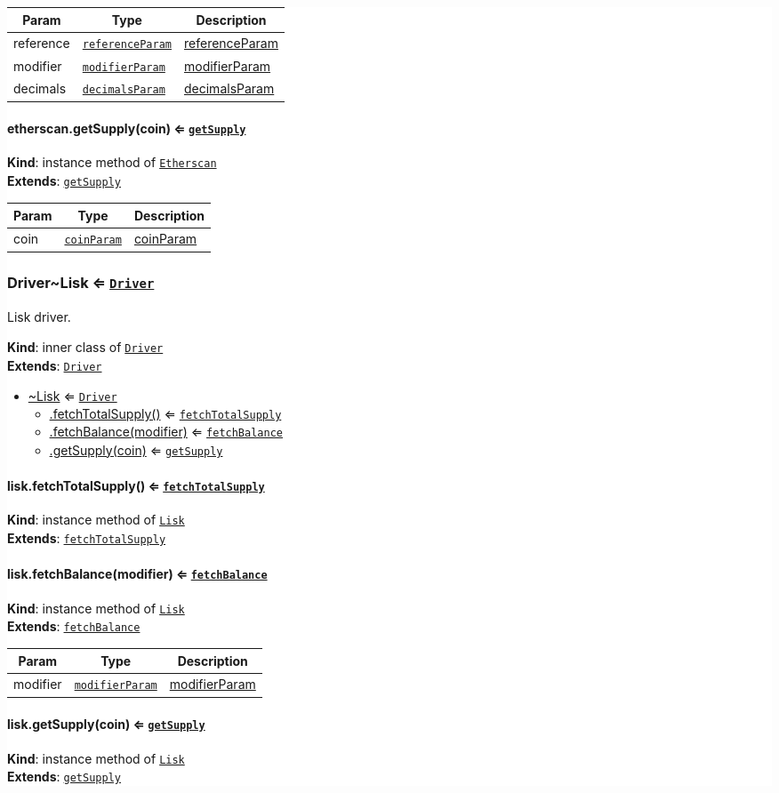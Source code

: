 | Param | Type | Description |
| --- | --- | --- |
| reference | [<code>referenceParam</code>](#referenceParam) | [referenceParam](#referenceParam) |
| modifier | [<code>modifierParam</code>](#modifierParam) | [modifierParam](#modifierParam) |
| decimals | [<code>decimalsParam</code>](#decimalsParam) | [decimalsParam](#decimalsParam) |

<a name="Driver.Etherscan+getSupply"></a>

#### etherscan.getSupply(coin) ⇐ [<code>getSupply</code>](#Driver.getSupply)
**Kind**: instance method of [<code>Etherscan</code>](#Driver.Etherscan)  
**Extends**: [<code>getSupply</code>](#Driver.getSupply)  

| Param | Type | Description |
| --- | --- | --- |
| coin | [<code>coinParam</code>](#coinParam) | [coinParam](#coinParam) |

<a name="Driver.Lisk"></a>

### Driver~Lisk ⇐ [<code>Driver</code>](#Driver)
Lisk driver.

**Kind**: inner class of [<code>Driver</code>](#Driver)  
**Extends**: [<code>Driver</code>](#Driver)  

* [~Lisk](#Driver.Lisk) ⇐ [<code>Driver</code>](#Driver)
    * [.fetchTotalSupply()](#Driver.Lisk+fetchTotalSupply) ⇐ [<code>fetchTotalSupply</code>](#Driver.fetchTotalSupply)
    * [.fetchBalance(modifier)](#Driver.Lisk+fetchBalance) ⇐ [<code>fetchBalance</code>](#Driver.fetchBalance)
    * [.getSupply(coin)](#Driver.Lisk+getSupply) ⇐ [<code>getSupply</code>](#Driver.getSupply)

<a name="Driver.Lisk+fetchTotalSupply"></a>

#### lisk.fetchTotalSupply() ⇐ [<code>fetchTotalSupply</code>](#Driver.fetchTotalSupply)
**Kind**: instance method of [<code>Lisk</code>](#Driver.Lisk)  
**Extends**: [<code>fetchTotalSupply</code>](#Driver.fetchTotalSupply)  
<a name="Driver.Lisk+fetchBalance"></a>

#### lisk.fetchBalance(modifier) ⇐ [<code>fetchBalance</code>](#Driver.fetchBalance)
**Kind**: instance method of [<code>Lisk</code>](#Driver.Lisk)  
**Extends**: [<code>fetchBalance</code>](#Driver.fetchBalance)  

| Param | Type | Description |
| --- | --- | --- |
| modifier | [<code>modifierParam</code>](#modifierParam) | [modifierParam](#modifierParam) |

<a name="Driver.Lisk+getSupply"></a>

#### lisk.getSupply(coin) ⇐ [<code>getSupply</code>](#Driver.getSupply)
**Kind**: instance method of [<code>Lisk</code>](#Driver.Lisk)  
**Extends**: [<code>getSupply</code>](#Driver.getSupply)  
